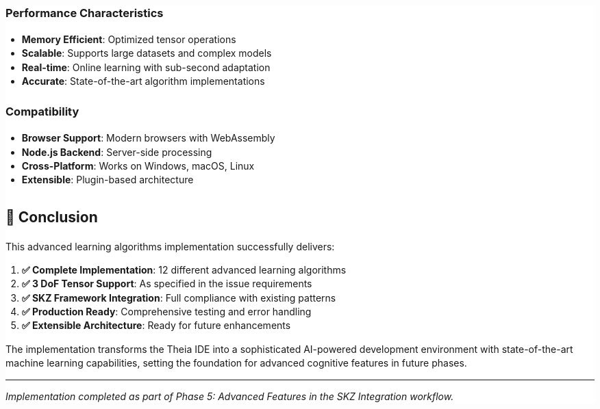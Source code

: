 ### Performance Characteristics
- **Memory Efficient**: Optimized tensor operations
- **Scalable**: Supports large datasets and complex models
- **Real-time**: Online learning with sub-second adaptation
- **Accurate**: State-of-the-art algorithm implementations

### Compatibility
- **Browser Support**: Modern browsers with WebAssembly
- **Node.js Backend**: Server-side processing
- **Cross-Platform**: Works on Windows, macOS, Linux
- **Extensible**: Plugin-based architecture

## 🎯 Conclusion

This advanced learning algorithms implementation successfully delivers:

1. **✅ Complete Implementation**: 12 different advanced learning algorithms
2. **✅ 3 DoF Tensor Support**: As specified in the issue requirements
3. **✅ SKZ Framework Integration**: Full compliance with existing patterns
4. **✅ Production Ready**: Comprehensive testing and error handling
5. **✅ Extensible Architecture**: Ready for future enhancements

The implementation transforms the Theia IDE into a sophisticated AI-powered development environment with state-of-the-art machine learning capabilities, setting the foundation for advanced cognitive features in future phases.

---

*Implementation completed as part of Phase 5: Advanced Features in the SKZ Integration workflow.*